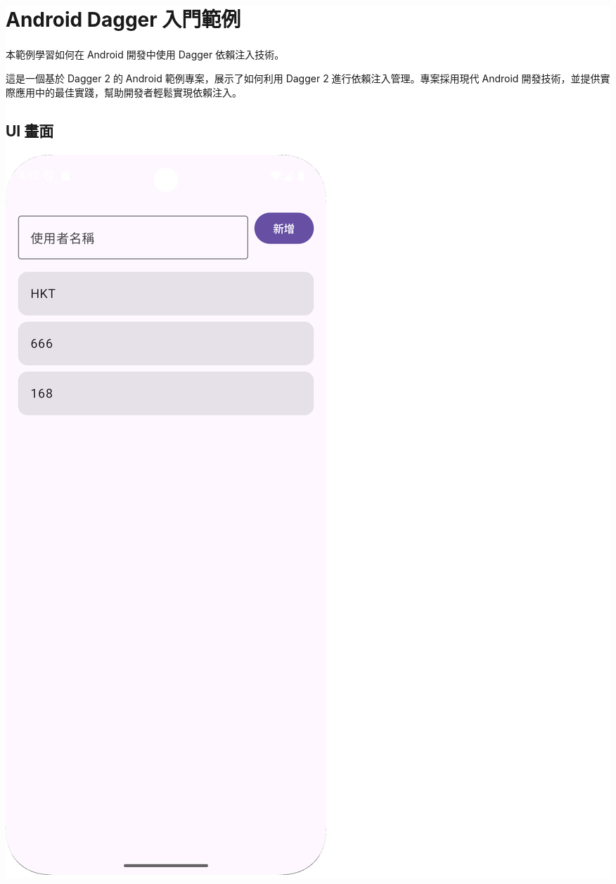 # Android Dagger 入門範例

本範例學習如何在 Android 開發中使用 Dagger 依賴注入技術。

這是一個基於 Dagger 2 的 Android 範例專案，展示了如何利用 Dagger 2 進行依賴注入管理。專案採用現代 Android 開發技術，並提供實際應用中的最佳實踐，幫助開發者輕鬆實現依賴注入。

## UI 畫面
![截圖](./img/Screenshot_20250124_161220.png)
